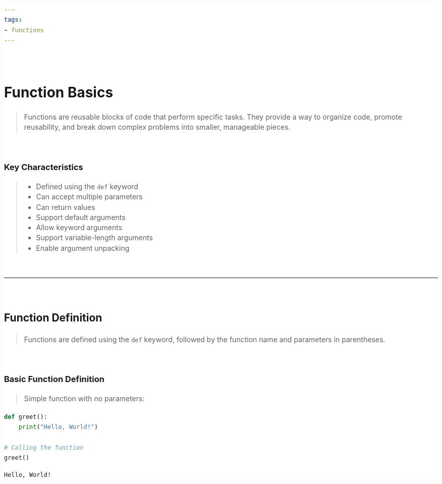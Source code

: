 ```yaml
---
tags:
- functions
---
```


<br>

# Function Basics

> Functions are reusable blocks of code that perform specific tasks. They provide a way to organize code, promote reusability, and break down complex problems into smaller, manageable pieces.

<br>

### Key Characteristics

> - Defined using the `def` keyword
> - Can accept multiple parameters
> - Can return values
> - Support default arguments
> - Allow keyword arguments
> - Support variable-length arguments
> - Enable argument unpacking

<br>

---

<br>

## Function Definition

> Functions are defined using the `def` keyword, followed by the function name and parameters in parentheses.

<br>

### Basic Function Definition

> Simple function with no parameters:

```python
def greet():
    print("Hello, World!")

# Calling the function
greet()
```

```sh
Hello, World!
```
